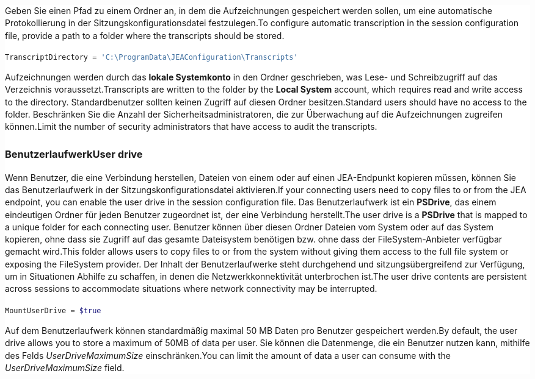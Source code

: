 <span data-ttu-id="1ec1f-165">Geben Sie einen Pfad zu einem Ordner an, in dem die Aufzeichnungen gespeichert werden sollen, um eine automatische Protokollierung in der Sitzungskonfigurationsdatei festzulegen.</span><span class="sxs-lookup"><span data-stu-id="1ec1f-165">To configure automatic transcription in the session configuration file, provide a path to a folder where the transcripts should be stored.</span></span>

```powershell
TranscriptDirectory = 'C:\ProgramData\JEAConfiguration\Transcripts'
```

<span data-ttu-id="1ec1f-166">Aufzeichnungen werden durch das **lokale Systemkonto** in den Ordner geschrieben, was Lese- und Schreibzugriff auf das Verzeichnis voraussetzt.</span><span class="sxs-lookup"><span data-stu-id="1ec1f-166">Transcripts are written to the folder by the **Local System** account, which requires read and write access to the directory.</span></span> <span data-ttu-id="1ec1f-167">Standardbenutzer sollten keinen Zugriff auf diesen Ordner besitzen.</span><span class="sxs-lookup"><span data-stu-id="1ec1f-167">Standard users should have no access to the folder.</span></span> <span data-ttu-id="1ec1f-168">Beschränken Sie die Anzahl der Sicherheitsadministratoren, die zur Überwachung auf die Aufzeichnungen zugreifen können.</span><span class="sxs-lookup"><span data-stu-id="1ec1f-168">Limit the number of security administrators that have access to audit the transcripts.</span></span>

### <a name="user-drive"></a><span data-ttu-id="1ec1f-169">Benutzerlaufwerk</span><span class="sxs-lookup"><span data-stu-id="1ec1f-169">User drive</span></span>

<span data-ttu-id="1ec1f-170">Wenn Benutzer, die eine Verbindung herstellen, Dateien von einem oder auf einen JEA-Endpunkt kopieren müssen, können Sie das Benutzerlaufwerk in der Sitzungskonfigurationsdatei aktivieren.</span><span class="sxs-lookup"><span data-stu-id="1ec1f-170">If your connecting users need to copy files to or from the JEA endpoint, you can enable the user drive in the session configuration file.</span></span> <span data-ttu-id="1ec1f-171">Das Benutzerlaufwerk ist ein **PSDrive**, das einem eindeutigen Ordner für jeden Benutzer zugeordnet ist, der eine Verbindung herstellt.</span><span class="sxs-lookup"><span data-stu-id="1ec1f-171">The user drive is a **PSDrive** that is mapped to a unique folder for each connecting user.</span></span> <span data-ttu-id="1ec1f-172">Benutzer können über diesen Ordner Dateien vom System oder auf das System kopieren, ohne dass sie Zugriff auf das gesamte Dateisystem benötigen bzw. ohne dass der FileSystem-Anbieter verfügbar gemacht wird.</span><span class="sxs-lookup"><span data-stu-id="1ec1f-172">This folder allows users to copy files to or from the system without giving them access to the full file system or exposing the FileSystem provider.</span></span> <span data-ttu-id="1ec1f-173">Der Inhalt der Benutzerlaufwerke steht durchgehend und sitzungsübergreifend zur Verfügung, um in Situationen Abhilfe zu schaffen, in denen die Netzwerkkonnektivität unterbrochen ist.</span><span class="sxs-lookup"><span data-stu-id="1ec1f-173">The user drive contents are persistent across sessions to accommodate situations where network connectivity may be interrupted.</span></span>

```powershell
MountUserDrive = $true
```

<span data-ttu-id="1ec1f-174">Auf dem Benutzerlaufwerk können standardmäßig maximal 50 MB Daten pro Benutzer gespeichert werden.</span><span class="sxs-lookup"><span data-stu-id="1ec1f-174">By default, the user drive allows you to store a maximum of 50MB of data per user.</span></span> <span data-ttu-id="1ec1f-175">Sie können die Datenmenge, die ein Benutzer nutzen kann, mithilfe des Felds *UserDriveMaximumSize* einschränken.</span><span class="sxs-lookup"><span data-stu-id="1ec1f-175">You can limit the amount of data a user can consume with the *UserDriveMaximumSize* field.</span></span>

